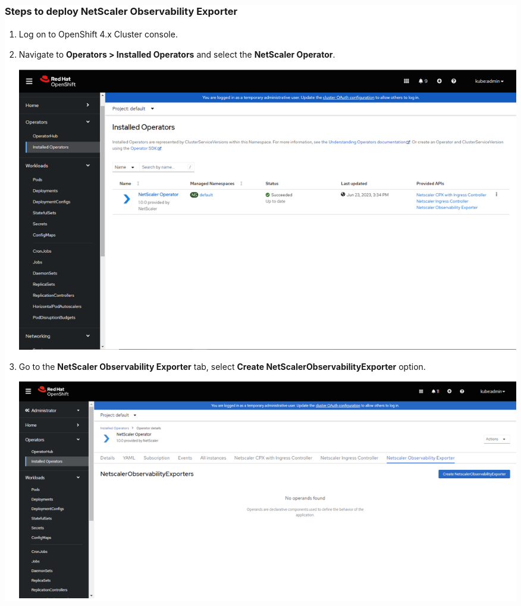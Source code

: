 
### Steps to deploy NetScaler Observability Exporter

1. Log on to OpenShift 4.x Cluster console.

2. Navigate to **Operators > Installed Operators** and select the **NetScaler Operator**.

   ![NetScaler Operator Installed](../media/ns_installed_operators.png)

3. Go to the **NetScaler Observability Exporter** tab, select **Create NetScalerObservabilityExporter** option.

   ![NetScaler Observability Exporter Create](../media/create_noe_instance.png)
